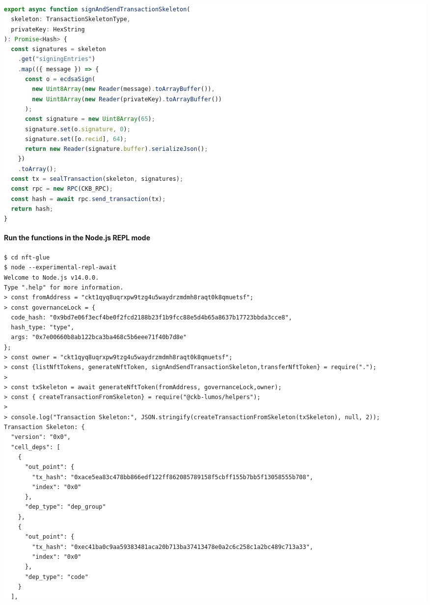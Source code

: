 ```typescript title="nft-glue/src/index.ts"
export async function signAndSendTransactionSkeleton(
  skeleton: TransactionSkeletonType,
  privateKey: HexString
): Promise<Hash> {
  const signatures = skeleton
    .get("signingEntries")
    .map(({ message }) => {
      const o = ecdsaSign(
        new Uint8Array(new Reader(message).toArrayBuffer()),
        new Uint8Array(new Reader(privateKey).toArrayBuffer())
      );
      const signature = new Uint8Array(65);
      signature.set(o.signature, 0);
      signature.set([o.recid], 64);
      return new Reader(signature.buffer).serializeJson();
    })
    .toArray();
  const tx = sealTransaction(skeleton, signatures);
  const rpc = new RPC(CKB_RPC);
  const hash = await rpc.send_transaction(tx);
  return hash;
}
```

#### Run the functions in the Node.js REPL mode

```shell
$ cd nft-glue
$ node --experimental-repl-await
Welcome to Node.js v14.0.0.
Type ".help" for more information.
> const fromAddress = "ckt1qyq8uqrxpw9tzg4u5waydrzmdmh8raqt0k8qmuetsf";
> const governanceLock = {
  code_hash: "0x9bd7e06f3ecf4be0f2fcd2188b23f1b9fcc88e5d4b65a8637b17723bbda3cce8",
  hash_type: "type",
  args: "0x7e00660b8ab122bca3ba468c5b6eee71f40b7d8e"
};
> const owner = "ckt1qyq8uqrxpw9tzg4u5waydrzmdmh8raqt0k8qmuetsf";
> const {listNftTokens, generateNftToken, signAndSendTransactionSkeleton,transferNftToken} = require(".");
>
> const txSkeleton = await generateNftToken(fromAddress, governanceLock,owner);
> const { createTransactionFromSkeleton} = require("@ckb-lumos/helpers");
>
> console.log("Transaction Skeleton:", JSON.stringify(createTransactionFromSkeleton(txSkeleton), null, 2));
Transaction Skeleton: {
  "version": "0x0",
  "cell_deps": [
    {
      "out_point": {
        "tx_hash": "0xace5ea83c478bb866edf122ff862085789158f5cbff155b7bb5f13058555b708",
        "index": "0x0"
      },
      "dep_type": "dep_group"
    },
    {
      "out_point": {
        "tx_hash": "0xec41ba0c9aa59383481aca20b713ba37413478e0a2c6c258c1a2bc489c713a33",
        "index": "0x0"
      },
      "dep_type": "code"
    }
  ],
```